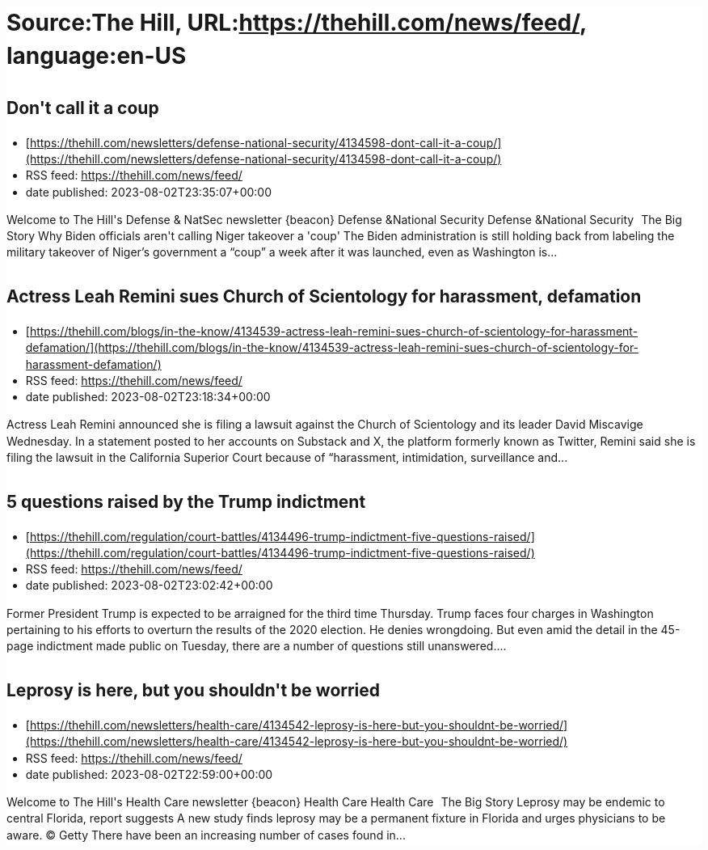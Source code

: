 # Source:The Hill, URL:https://thehill.com/news/feed/, language:en-US

## Don't call it a coup
 - [https://thehill.com/newsletters/defense-national-security/4134598-dont-call-it-a-coup/](https://thehill.com/newsletters/defense-national-security/4134598-dont-call-it-a-coup/)
 - RSS feed: https://thehill.com/news/feed/
 - date published: 2023-08-02T23:35:07+00:00

Welcome to The Hill's Defense &#38; NatSec newsletter {beacon} Defense &#38;National Security Defense &#38;National Security   The Big Story  Why Biden officials aren't calling Niger takeover a 'coup' The Biden administration is still holding back from labeling the military takeover of Niger’s government a “coup” a week after it was launched, even as Washington is...

## Actress Leah Remini sues Church of Scientology for harassment, defamation
 - [https://thehill.com/blogs/in-the-know/4134539-actress-leah-remini-sues-church-of-scientology-for-harassment-defamation/](https://thehill.com/blogs/in-the-know/4134539-actress-leah-remini-sues-church-of-scientology-for-harassment-defamation/)
 - RSS feed: https://thehill.com/news/feed/
 - date published: 2023-08-02T23:18:34+00:00

Actress Leah Remini announced she is filing a lawsuit against the Church of Scientology and its leader David Miscavige Wednesday. In a statement posted to her accounts on Substack and X, the platform formerly known as Twitter, Remini said she is filing the lawsuit in the California Superior Court because of “harassment, intimidation, surveillance and...

## 5 questions raised by the Trump indictment
 - [https://thehill.com/regulation/court-battles/4134496-trump-indictment-five-questions-raised/](https://thehill.com/regulation/court-battles/4134496-trump-indictment-five-questions-raised/)
 - RSS feed: https://thehill.com/news/feed/
 - date published: 2023-08-02T23:02:42+00:00

Former President Trump is expected to be arraigned for the third time Thursday. Trump faces four charges in Washington pertaining to his efforts to overturn the results of the 2020 election. He denies wrongdoing. But even amid the detail in the 45-page indictment made public on Tuesday, there are a number of questions still unanswered....

## Leprosy is here, but you shouldn't be worried
 - [https://thehill.com/newsletters/health-care/4134542-leprosy-is-here-but-you-shouldnt-be-worried/](https://thehill.com/newsletters/health-care/4134542-leprosy-is-here-but-you-shouldnt-be-worried/)
 - RSS feed: https://thehill.com/news/feed/
 - date published: 2023-08-02T22:59:00+00:00

Welcome to The Hill's Health Care newsletter {beacon} Health Care Health Care   The Big Story  Leprosy may be endemic to central Florida, report suggests A new study finds leprosy may be a permanent fixture in Florida and urges physicians to be aware. © Getty There have been an increasing number of cases found in...
